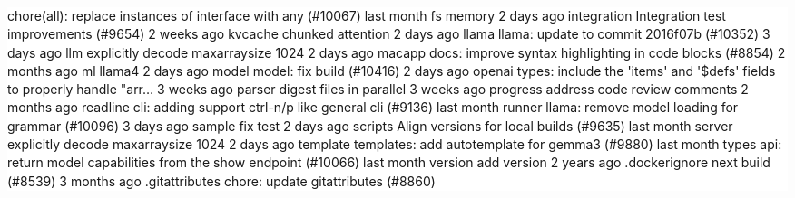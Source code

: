 chore(all): replace instances of interface with any (#10067)
last month
fs
memory
2 days ago
integration
Integration test improvements (#9654)
2 weeks ago
kvcache
chunked attention
2 days ago
llama
llama: update to commit 2016f07b (#10352)
3 days ago
llm
explicitly decode maxarraysize 1024
2 days ago
macapp
docs: improve syntax highlighting in code blocks (#8854)
2 months ago
ml
llama4
2 days ago
model
model: fix build (#10416)
2 days ago
openai
types: include the 'items' and '$defs' fields to properly handle "arr…
3 weeks ago
parser
digest files in parallel
3 weeks ago
progress
address code review comments
2 months ago
readline
cli: adding support ctrl-n/p like general cli (#9136)
last month
runner
llama: remove model loading for grammar (#10096)
3 days ago
sample
fix test
2 days ago
scripts
Align versions for local builds (#9635)
last month
server
explicitly decode maxarraysize 1024
2 days ago
template
templates: add autotemplate for gemma3 (#9880)
last month
types
api: return model capabilities from the show endpoint (#10066)
last month
version
add version
2 years ago
.dockerignore
next build (#8539)
3 months ago
.gitattributes
chore: update gitattributes (#8860)